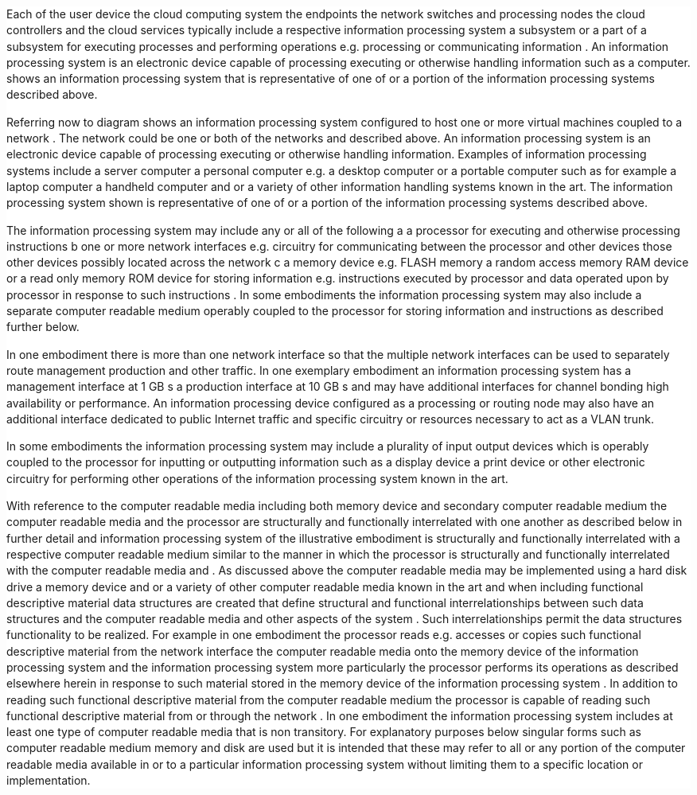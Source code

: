 Each of the user device the cloud computing system the endpoints the network switches and processing nodes the cloud controllers and the cloud services typically include a respective information processing system a subsystem or a part of a subsystem for executing processes and performing operations e.g. processing or communicating information . An information processing system is an electronic device capable of processing executing or otherwise handling information such as a computer. shows an information processing system that is representative of one of or a portion of the information processing systems described above.

Referring now to diagram shows an information processing system configured to host one or more virtual machines coupled to a network . The network could be one or both of the networks and described above. An information processing system is an electronic device capable of processing executing or otherwise handling information. Examples of information processing systems include a server computer a personal computer e.g. a desktop computer or a portable computer such as for example a laptop computer a handheld computer and or a variety of other information handling systems known in the art. The information processing system shown is representative of one of or a portion of the information processing systems described above.

The information processing system may include any or all of the following a a processor for executing and otherwise processing instructions b one or more network interfaces e.g. circuitry for communicating between the processor and other devices those other devices possibly located across the network c a memory device e.g. FLASH memory a random access memory RAM device or a read only memory ROM device for storing information e.g. instructions executed by processor and data operated upon by processor in response to such instructions . In some embodiments the information processing system may also include a separate computer readable medium operably coupled to the processor for storing information and instructions as described further below.

In one embodiment there is more than one network interface so that the multiple network interfaces can be used to separately route management production and other traffic. In one exemplary embodiment an information processing system has a management interface at 1 GB s a production interface at 10 GB s and may have additional interfaces for channel bonding high availability or performance. An information processing device configured as a processing or routing node may also have an additional interface dedicated to public Internet traffic and specific circuitry or resources necessary to act as a VLAN trunk.

In some embodiments the information processing system may include a plurality of input output devices which is operably coupled to the processor for inputting or outputting information such as a display device a print device or other electronic circuitry for performing other operations of the information processing system known in the art.

With reference to the computer readable media including both memory device and secondary computer readable medium the computer readable media and the processor are structurally and functionally interrelated with one another as described below in further detail and information processing system of the illustrative embodiment is structurally and functionally interrelated with a respective computer readable medium similar to the manner in which the processor is structurally and functionally interrelated with the computer readable media and . As discussed above the computer readable media may be implemented using a hard disk drive a memory device and or a variety of other computer readable media known in the art and when including functional descriptive material data structures are created that define structural and functional interrelationships between such data structures and the computer readable media and other aspects of the system . Such interrelationships permit the data structures functionality to be realized. For example in one embodiment the processor reads e.g. accesses or copies such functional descriptive material from the network interface the computer readable media onto the memory device of the information processing system and the information processing system more particularly the processor performs its operations as described elsewhere herein in response to such material stored in the memory device of the information processing system . In addition to reading such functional descriptive material from the computer readable medium the processor is capable of reading such functional descriptive material from or through the network . In one embodiment the information processing system includes at least one type of computer readable media that is non transitory. For explanatory purposes below singular forms such as computer readable medium memory and disk are used but it is intended that these may refer to all or any portion of the computer readable media available in or to a particular information processing system without limiting them to a specific location or implementation.
